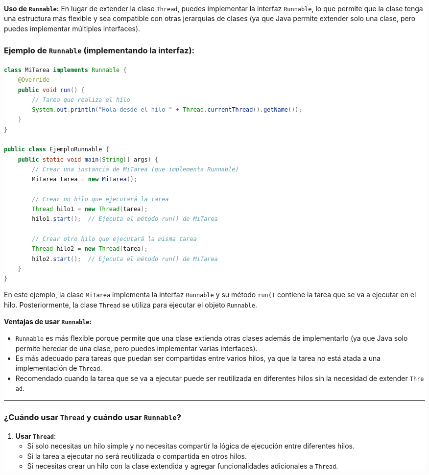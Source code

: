 **Uso de `Runnable`:**
En lugar de extender la clase `Thread`, puedes implementar la interfaz `Runnable`, lo que permite que la clase tenga una estructura más flexible y sea compatible con otras jerarquías de clases (ya que Java permite extender solo una clase, pero puedes implementar múltiples interfaces).

### **Ejemplo de `Runnable`** (implementando la interfaz):

```java
class MiTarea implements Runnable {
    @Override
    public void run() {
        // Tarea que realiza el hilo
        System.out.println("Hola desde el hilo " + Thread.currentThread().getName());
    }
}

public class EjemploRunnable {
    public static void main(String[] args) {
        // Crear una instancia de MiTarea (que implementa Runnable)
        MiTarea tarea = new MiTarea();
        
        // Crear un hilo que ejecutará la tarea
        Thread hilo1 = new Thread(tarea);
        hilo1.start();  // Ejecuta el método run() de MiTarea
        
        // Crear otro hilo que ejecutará la misma tarea
        Thread hilo2 = new Thread(tarea);
        hilo2.start();  // Ejecuta el método run() de MiTarea
    }
}
```

En este ejemplo, la clase `MiTarea` implementa la interfaz `Runnable` y su método `run()` contiene la tarea que se va a ejecutar en el hilo. Posteriormente, la clase `Thread` se utiliza para ejecutar el objeto `Runnable`.

**Ventajas de usar `Runnable`:**
- `Runnable` es más flexible porque permite que una clase extienda otras clases además de implementarlo (ya que Java solo permite heredar de una clase, pero puedes implementar varias interfaces).
- Es más adecuado para tareas que puedan ser compartidas entre varios hilos, ya que la tarea no está atada a una implementación de `Thread`.
- Recomendado cuando la tarea que se va a ejecutar puede ser reutilizada en diferentes hilos sin la necesidad de extender `Thread`.

---

### **¿Cuándo usar `Thread` y cuándo usar `Runnable`?**

1. **Usar `Thread`**:
   - Si solo necesitas un hilo simple y no necesitas compartir la lógica de ejecución entre diferentes hilos.
   - Si la tarea a ejecutar no será reutilizada o compartida en otros hilos.
   - Si necesitas crear un hilo con la clase extendida y agregar funcionalidades adicionales a `Thread`.
